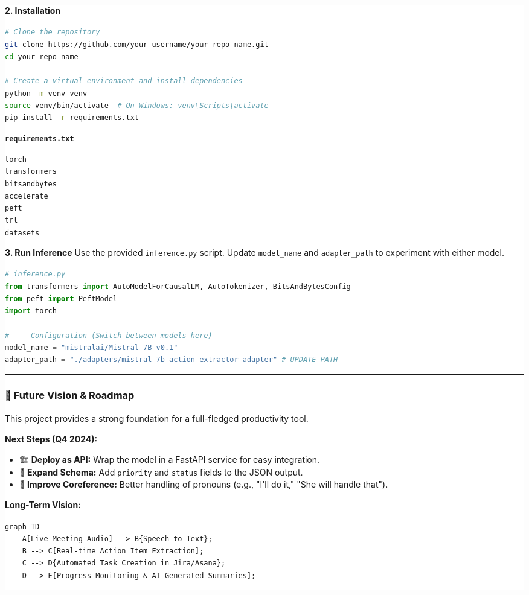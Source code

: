**2. Installation**
```bash
# Clone the repository
git clone https://github.com/your-username/your-repo-name.git
cd your-repo-name

# Create a virtual environment and install dependencies
python -m venv venv
source venv/bin/activate  # On Windows: venv\Scripts\activate
pip install -r requirements.txt
```

**`requirements.txt`**
```
torch
transformers
bitsandbytes
accelerate
peft
trl
datasets
```

**3. Run Inference**
Use the provided `inference.py` script. Update `model_name` and `adapter_path` to experiment with either model.

```python
# inference.py
from transformers import AutoModelForCausalLM, AutoTokenizer, BitsAndBytesConfig
from peft import PeftModel
import torch

# --- Configuration (Switch between models here) ---
model_name = "mistralai/Mistral-7B-v0.1"
adapter_path = "./adapters/mistral-7b-action-extractor-adapter" # UPDATE PATH

```

---

### 🔮 Future Vision & Roadmap

This project provides a strong foundation for a full-fledged productivity tool.

**Next Steps (Q4 2024):**
- 🏗️ **Deploy as API:** Wrap the model in a FastAPI service for easy integration.
- 🔄 **Expand Schema:** Add `priority` and `status` fields to the JSON output.
- 🤖 **Improve Coreference:** Better handling of pronouns (e.g., "I'll do it," "She will handle that").

**Long-Term Vision:**
```mermaid
graph TD
    A[Live Meeting Audio] --> B{Speech-to-Text};
    B --> C[Real-time Action Item Extraction];
    C --> D{Automated Task Creation in Jira/Asana};
    D --> E[Progress Monitoring & AI-Generated Summaries];
```

---